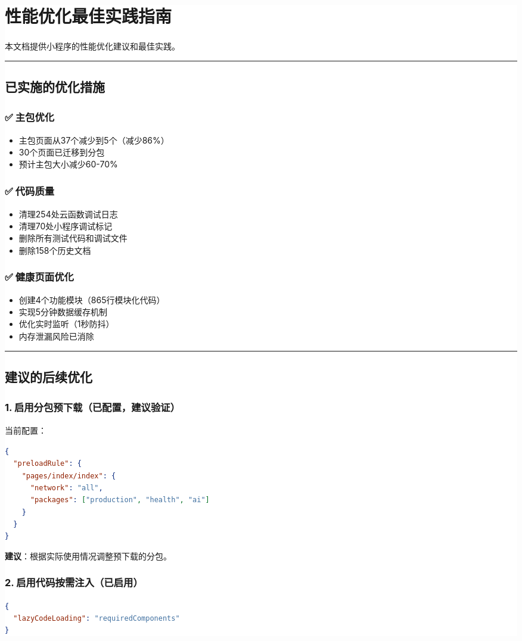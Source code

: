 # 性能优化最佳实践指南

本文档提供小程序的性能优化建议和最佳实践。

---

## 已实施的优化措施

### ✅ 主包优化
- 主包页面从37个减少到5个（减少86%）
- 30个页面已迁移到分包
- 预计主包大小减少60-70%

### ✅ 代码质量
- 清理254处云函数调试日志
- 清理70处小程序调试标记
- 删除所有测试代码和调试文件
- 删除158个历史文档

### ✅ 健康页面优化
- 创建4个功能模块（865行模块化代码）
- 实现5分钟数据缓存机制
- 优化实时监听（1秒防抖）
- 内存泄漏风险已消除

---

## 建议的后续优化

### 1. 启用分包预下载（已配置，建议验证）

当前配置：
```json
{
  "preloadRule": {
    "pages/index/index": {
      "network": "all",
      "packages": ["production", "health", "ai"]
    }
  }
}
```

**建议**：根据实际使用情况调整预下载的分包。

### 2. 启用代码按需注入（已启用）

```json
{
  "lazyCodeLoading": "requiredComponents"
}
```
